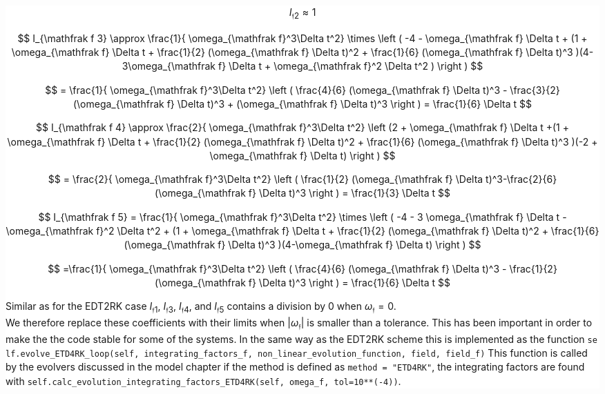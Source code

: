 $$
I_{\mathfrak f 2} \approx 1
$$

$$
I_{\mathfrak f 3} \approx
\frac{1}{ \omega_{\mathfrak f}^3\Delta t^2} \times
\left ( -4 - \omega_{\mathfrak f} \Delta t + (1 + \omega_{\mathfrak f} \Delta t + \frac{1}{2} (\omega_{\mathfrak f} \Delta t)^2 + \frac{1}{6} (\omega_{\mathfrak f} \Delta t)^3 )(4-3\omega_{\mathfrak f} \Delta t + \omega_{\mathfrak f}^2 \Delta t^2 )
\right ) $$

$$
= \frac{1}{ \omega_{\mathfrak f}^3\Delta t^2}
\left ( \frac{4}{6} (\omega_{\mathfrak f} \Delta t)^3 - \frac{3}{2} (\omega_{\mathfrak f} \Delta t)^3 + (\omega_{\mathfrak f} \Delta t)^3
\right )
= \frac{1}{6} \Delta t
$$

$$
I_{\mathfrak f 4} \approx \frac{2}{ \omega_{\mathfrak f}^3\Delta t^2}
\left (2 + \omega_{\mathfrak f} \Delta t +(1 + \omega_{\mathfrak f} \Delta t + \frac{1}{2} (\omega_{\mathfrak f} \Delta t)^2 + \frac{1}{6} (\omega_{\mathfrak f} \Delta t)^3 )(-2 + \omega_{\mathfrak f} \Delta t)
\right )
$$

$$
= \frac{2}{ \omega_{\mathfrak f}^3\Delta t^2}
\left ( \frac{1}{2} (\omega_{\mathfrak f} \Delta t)^3-\frac{2}{6}(\omega_{\mathfrak f} \Delta t)^3
\right ) = \frac{1}{3} \Delta t
$$

$$
I_{\mathfrak f 5} =
\frac{1}{ \omega_{\mathfrak f}^3\Delta t^2} \times
\left (
-4 - 3 \omega_{\mathfrak f} \Delta t -  \omega_{\mathfrak f}^2 \Delta t^2 + (1 + \omega_{\mathfrak f} \Delta t + \frac{1}{2} (\omega_{\mathfrak f} \Delta t)^2 + \frac{1}{6} (\omega_{\mathfrak f} \Delta t)^3 )(4-\omega_{\mathfrak f} \Delta t)
\right )  
$$

$$
=\frac{1}{ \omega_{\mathfrak f}^3\Delta t^2}
\left ( \frac{4}{6} (\omega_{\mathfrak f} \Delta t)^3 - \frac{1}{2} (\omega_{\mathfrak f} \Delta t)^3
\right ) = \frac{1}{6} \Delta t
$$

Similar as for the EDT2RK case $I_{\mathfrak f 1}$, $I_{\mathfrak f 3}$, $I_{\mathfrak f 4}$, and $I_{\mathfrak f 5}$ contains a division by $0$ when $\omega_{\mathfrak f} = 0$.  
We therefore replace these coefficients with their limits when $|\omega_{\mathfrak f}|$ is smaller than a tolerance.
This has been important in order to make the the code stable for some of the systems.
In the same way as the EDT2RK scheme this is implemented as the function
`self.evolve_ETD4RK_loop(self, integrating_factors_f, non_linear_evolution_function, field, field_f)`
This function is called by the evolvers discussed in the model chapter if the method is defined as ```method = "ETD4RK"```, the integrating factors are found with
`self.calc_evolution_integrating_factors_ETD4RK(self, omega_f, tol=10**(-4))`.
